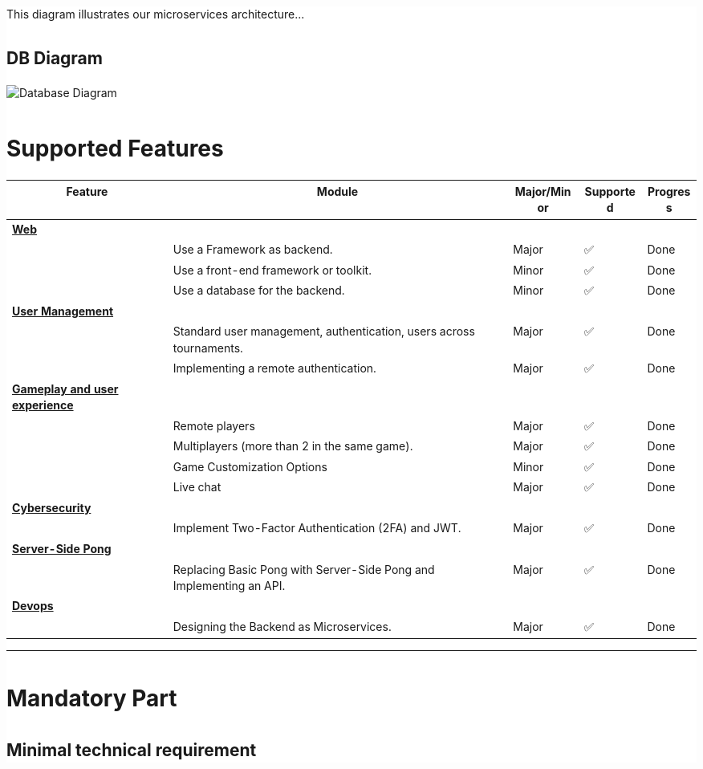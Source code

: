 This diagram illustrates our microservices architecture...

## DB Diagram

![Database Diagram](https://i.hizliresim.com/spjh7qy.png)



# Supported Features

| Feature                                                           | Module                                                                                                                                                | Major/Minor | Supported | Progress |
|-------------------------------------------------------------------|-------------------------------------------------------------------------------------------------------------------------------------------------------|-------------|-----------|----------|
| **[Web](#web)**                                                   |                                                                                                                                                       |             |           |          |
|                                                                   | Use a Framework as backend.                                                                                                                           | Major       | ✅        | Done     |
|                                                                   | Use a front-end framework or toolkit.                                                                                                                 | Minor       | ✅        | Done     |
|                                                                   | Use a database for the backend.                                                                                                                       | Minor       | ✅        | Done     |
| **[User Management](#user-management)**                           |                                                                                                                                                       |             |           |          |
|                                                                   | Standard user management, authentication, users across tournaments.                                                                                   | Major       | ✅        | Done     |
|                                                                   | Implementing a remote authentication.                                                                                                                 | Major       | ✅        | Done     |
| **[Gameplay and user experience](#gameplay-and-user-experience)** |                                                                                                                                                       |             |           |          |
|                                                                   | Remote players                                                                                                                                        | Major       | ✅        | Done     |
|                                                                   | Multiplayers (more than 2 in the same game).                                                                                                          | Major       | ✅        | Done     |
|                                                                   | Game Customization Options                                                                                                                            | Minor       | ✅        | Done     |
|                                                                   | Live chat                                                                                                                                             | Major       | ✅        | Done     |
| **[Cybersecurity](#cybersecurity)**                               |                                                                                                                                                       |             |           |          |
|                                                                   | Implement Two-Factor Authentication (2FA) and JWT.                                                                                                    | Major       | ✅        | Done     |
| **[Server-Side Pong](#server-side-pong)**                         |                                                                                                                                                       |             |           |          |
|                                                                   | Replacing Basic Pong with Server-Side Pong and Implementing an API.                                                                                   | Major       | ✅        | Done     |
| **[Devops](#devops)**                                             |                                                                                                                                                       |             |           |          |
|                                                                   | Designing the Backend as Microservices.                                                                                                               | Major       | ✅        | Done     |

---

# Mandatory Part

## Minimal technical requirement
